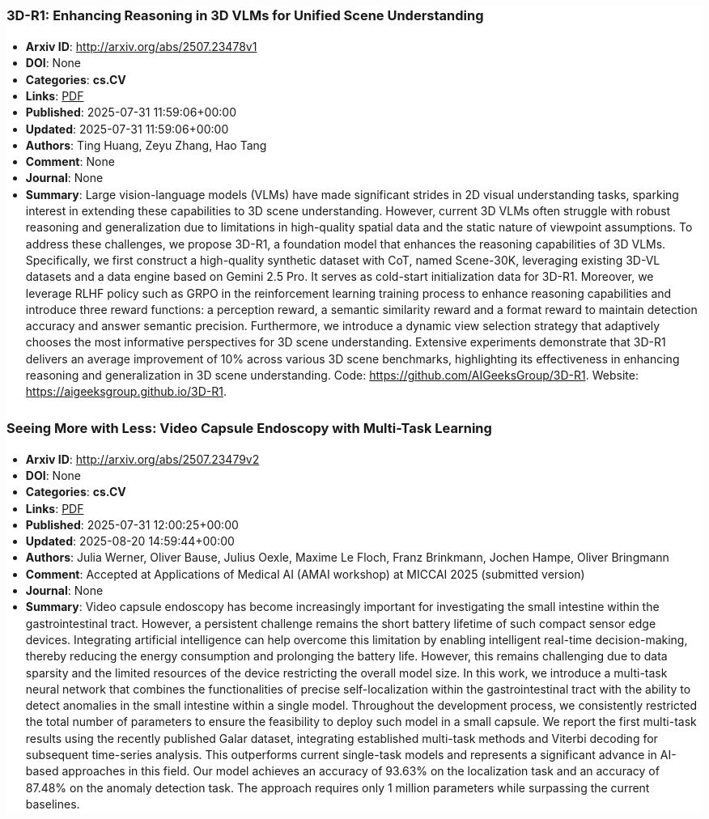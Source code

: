 

### 3D-R1: Enhancing Reasoning in 3D VLMs for Unified Scene Understanding
- **Arxiv ID**: http://arxiv.org/abs/2507.23478v1
- **DOI**: None
- **Categories**: **cs.CV**
- **Links**: [PDF](http://arxiv.org/pdf/2507.23478v1)
- **Published**: 2025-07-31 11:59:06+00:00
- **Updated**: 2025-07-31 11:59:06+00:00
- **Authors**: Ting Huang, Zeyu Zhang, Hao Tang
- **Comment**: None
- **Journal**: None
- **Summary**: Large vision-language models (VLMs) have made significant strides in 2D visual understanding tasks, sparking interest in extending these capabilities to 3D scene understanding. However, current 3D VLMs often struggle with robust reasoning and generalization due to limitations in high-quality spatial data and the static nature of viewpoint assumptions. To address these challenges, we propose 3D-R1, a foundation model that enhances the reasoning capabilities of 3D VLMs. Specifically, we first construct a high-quality synthetic dataset with CoT, named Scene-30K, leveraging existing 3D-VL datasets and a data engine based on Gemini 2.5 Pro. It serves as cold-start initialization data for 3D-R1. Moreover, we leverage RLHF policy such as GRPO in the reinforcement learning training process to enhance reasoning capabilities and introduce three reward functions: a perception reward, a semantic similarity reward and a format reward to maintain detection accuracy and answer semantic precision. Furthermore, we introduce a dynamic view selection strategy that adaptively chooses the most informative perspectives for 3D scene understanding. Extensive experiments demonstrate that 3D-R1 delivers an average improvement of 10% across various 3D scene benchmarks, highlighting its effectiveness in enhancing reasoning and generalization in 3D scene understanding. Code: https://github.com/AIGeeksGroup/3D-R1. Website: https://aigeeksgroup.github.io/3D-R1.



### Seeing More with Less: Video Capsule Endoscopy with Multi-Task Learning
- **Arxiv ID**: http://arxiv.org/abs/2507.23479v2
- **DOI**: None
- **Categories**: **cs.CV**
- **Links**: [PDF](http://arxiv.org/pdf/2507.23479v2)
- **Published**: 2025-07-31 12:00:25+00:00
- **Updated**: 2025-08-20 14:59:44+00:00
- **Authors**: Julia Werner, Oliver Bause, Julius Oexle, Maxime Le Floch, Franz Brinkmann, Jochen Hampe, Oliver Bringmann
- **Comment**: Accepted at Applications of Medical AI (AMAI workshop) at MICCAI 2025
  (submitted version)
- **Journal**: None
- **Summary**: Video capsule endoscopy has become increasingly important for investigating the small intestine within the gastrointestinal tract. However, a persistent challenge remains the short battery lifetime of such compact sensor edge devices. Integrating artificial intelligence can help overcome this limitation by enabling intelligent real-time decision-making, thereby reducing the energy consumption and prolonging the battery life. However, this remains challenging due to data sparsity and the limited resources of the device restricting the overall model size. In this work, we introduce a multi-task neural network that combines the functionalities of precise self-localization within the gastrointestinal tract with the ability to detect anomalies in the small intestine within a single model. Throughout the development process, we consistently restricted the total number of parameters to ensure the feasibility to deploy such model in a small capsule. We report the first multi-task results using the recently published Galar dataset, integrating established multi-task methods and Viterbi decoding for subsequent time-series analysis. This outperforms current single-task models and represents a significant advance in AI-based approaches in this field. Our model achieves an accuracy of 93.63% on the localization task and an accuracy of 87.48% on the anomaly detection task. The approach requires only 1 million parameters while surpassing the current baselines.
